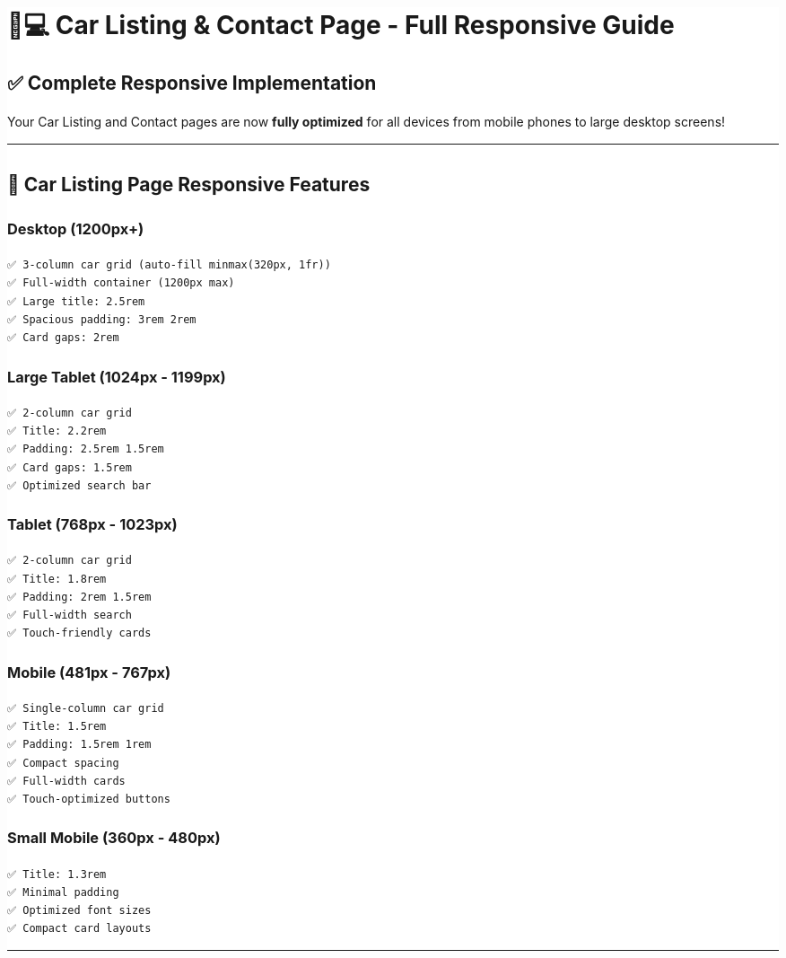 # 📱💻 Car Listing & Contact Page - Full Responsive Guide

## ✅ Complete Responsive Implementation

Your Car Listing and Contact pages are now **fully optimized** for all devices from mobile phones to large desktop screens!

---

## 🚗 Car Listing Page Responsive Features

### **Desktop (1200px+)**
```
✅ 3-column car grid (auto-fill minmax(320px, 1fr))
✅ Full-width container (1200px max)
✅ Large title: 2.5rem
✅ Spacious padding: 3rem 2rem
✅ Card gaps: 2rem
```

### **Large Tablet (1024px - 1199px)**
```
✅ 2-column car grid
✅ Title: 2.2rem
✅ Padding: 2.5rem 1.5rem
✅ Card gaps: 1.5rem
✅ Optimized search bar
```

### **Tablet (768px - 1023px)**
```
✅ 2-column car grid
✅ Title: 1.8rem
✅ Padding: 2rem 1.5rem
✅ Full-width search
✅ Touch-friendly cards
```

### **Mobile (481px - 767px)**
```
✅ Single-column car grid
✅ Title: 1.5rem
✅ Padding: 1.5rem 1rem
✅ Compact spacing
✅ Full-width cards
✅ Touch-optimized buttons
```

### **Small Mobile (360px - 480px)**
```
✅ Title: 1.3rem
✅ Minimal padding
✅ Optimized font sizes
✅ Compact card layouts
```

---